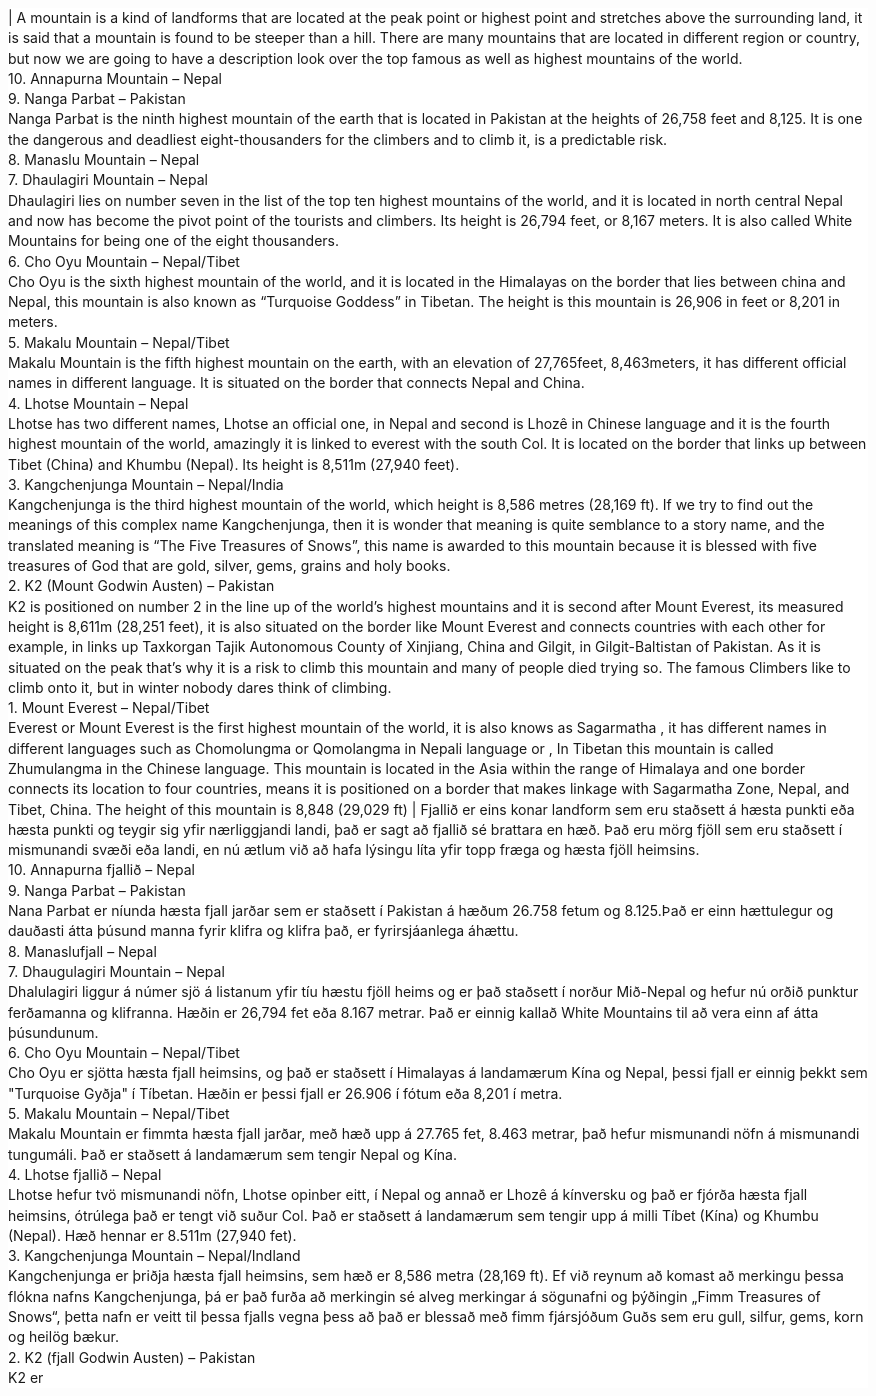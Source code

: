 | A mountain is a kind of landforms that are located at the peak point or highest point and stretches above the surrounding land, it is said that a mountain is found to be steeper than a hill. There are many mountains that are located in different region or country, but now we are going to have a description look over the top famous as well as highest mountains of the world.<br/>10. Annapurna Mountain – Nepal<br/>9. Nanga Parbat – Pakistan<br/>Nanga Parbat is the ninth highest mountain of the earth that is located in Pakistan at the heights of 26,758 feet and 8,125. It is one the dangerous and deadliest eight-thousanders for the climbers and to climb it, is a predictable risk.<br/>8. Manaslu Mountain – Nepal<br/>7. Dhaulagiri Mountain – Nepal<br/>Dhaulagiri lies on number seven in the list of the top ten highest mountains of the world, and it is located in north central Nepal and now has become the pivot point of the tourists and climbers. Its height is 26,794 feet, or 8,167 meters. It is also called White Mountains for being one of the eight thousanders.<br/>6. Cho Oyu Mountain – Nepal/Tibet<br/>Cho Oyu is the sixth highest mountain of the world, and it is located in the Himalayas on the border that lies between china and Nepal, this mountain is also known as “Turquoise Goddess” in Tibetan. The height is this mountain is 26,906 in feet or 8,201 in meters.<br/>5. Makalu Mountain – Nepal/Tibet<br/>Makalu Mountain is the fifth highest mountain on the earth, with an elevation of 27,765feet, 8,463meters, it has different official names in different language. It is situated on the border that connects Nepal and China.<br/>4. Lhotse Mountain – Nepal<br/>Lhotse has two different names, Lhotse an official one, in Nepal and second is Lhozê in Chinese language and it is the fourth highest mountain of the world, amazingly it is linked to everest with the south Col. It is located on the border that links up between Tibet (China) and Khumbu (Nepal). Its height is 8,511m (27,940 feet).<br/>3. Kangchenjunga Mountain – Nepal/India<br/>Kangchenjunga is the third highest mountain of the world, which height is 8,586 metres (28,169 ft). If we try to find out the meanings of this complex name Kangchenjunga, then it is wonder that meaning is quite semblance to a story name, and the translated meaning is “The Five Treasures of Snows”, this name is awarded to this mountain because it is blessed with five treasures of God that are gold, silver, gems, grains and holy books.<br/>2. K2 (Mount Godwin Austen) – Pakistan<br/>K2 is positioned on number 2 in the line up of the world’s highest mountains and it is second after Mount Everest, its measured height is 8,611m (28,251 feet), it is also situated on the border like Mount Everest and connects countries with each other for example, in links up Taxkorgan Tajik Autonomous County of Xinjiang, China and Gilgit, in Gilgit-Baltistan of Pakistan. As it is situated on the peak that’s why it is a risk to climb this mountain and many of people died trying so. The famous Climbers like to climb onto it, but in winter nobody dares think of climbing.<br/>1. Mount Everest – Nepal/Tibet<br/>Everest or Mount Everest is the first highest mountain of the world, it is also knows as Sagarmatha , it has different names in different languages such as Chomolungma or Qomolangma in Nepali language or , In Tibetan this mountain is called Zhumulangma in the Chinese language. This mountain is located in the Asia within the range of Himalaya and one border connects its location to four countries, means it is positioned on a border that makes linkage with Sagarmatha Zone, Nepal, and Tibet, China. The height of this mountain is 8,848 (29,029 ft) | Fjallið er eins konar landform sem eru staðsett á hæsta punkti eða hæsta punkti og teygir sig yfir nærliggjandi landi, það er sagt að fjallið sé brattara en hæð. Það eru mörg fjöll sem eru staðsett í mismunandi svæði eða landi, en nú ætlum við að hafa lýsingu líta yfir topp fræga og hæsta fjöll heimsins.<br/>10. Annapurna fjallið – Nepal<br/>9. Nanga Parbat – Pakistan<br/>Nana Parbat er níunda hæsta fjall jarðar sem er staðsett í Pakistan á hæðum 26.758 fetum og 8.125.Það er einn hættulegur og dauðasti átta þúsund manna fyrir klifra og klifra það, er fyrirsjáanlega áhættu.<br/>8. Manaslufjall – Nepal<br/>7. Dhaugulagiri Mountain – Nepal<br/>Dhalulagiri liggur á númer sjö á listanum yfir tíu hæstu fjöll heims og er það staðsett í norður Mið-Nepal og hefur nú orðið punktur ferðamanna og klifranna. Hæðin er 26,794 fet eða 8.167 metrar. Það er einnig kallað White Mountains til að vera einn af átta þúsundunum.<br/>6. Cho Oyu Mountain – Nepal/Tibet<br/>Cho Oyu er sjötta hæsta fjall heimsins, og það er staðsett í Himalayas á landamærum Kína og Nepal, þessi fjall er einnig þekkt sem "Turquoise Gyðja" í Tíbetan. Hæðin er þessi fjall er 26.906 í fótum eða 8,201 í metra.<br/>5. Makalu Mountain – Nepal/Tibet<br/>Makalu Mountain er fimmta hæsta fjall jarðar, með hæð upp á 27.765 fet, 8.463 metrar, það hefur mismunandi nöfn á mismunandi tungumáli. Það er staðsett á landamærum sem tengir Nepal og Kína.<br/>4. Lhotse fjallið – Nepal<br/>Lhotse hefur tvö mismunandi nöfn, Lhotse opinber eitt, í Nepal og annað er Lhozê á kínversku og það er fjórða hæsta fjall heimsins, ótrúlega það er tengt við suður Col. Það er staðsett á landamærum sem tengir upp á milli Tíbet (Kína) og Khumbu (Nepal). Hæð hennar er 8.511m (27,940 fet).<br/>3. Kangchenjunga Mountain – Nepal/Indland<br/>Kangchenjunga er þriðja hæsta fjall heimsins, sem hæð er 8,586 metra (28,169 ft). Ef við reynum að komast að merkingu þessa flókna nafns Kangchenjunga, þá er það furða að merkingin sé alveg merkingar á sögunafni og þýðingin „Fimm Treasures of Snows“, þetta nafn er veitt til þessa fjalls vegna þess að það er blessað með fimm fjársjóðum Guðs sem eru gull, silfur, gems, korn og heilög bækur.<br/>2. K2 (fjall Godwin Austen) – Pakistan<br/>K2 er